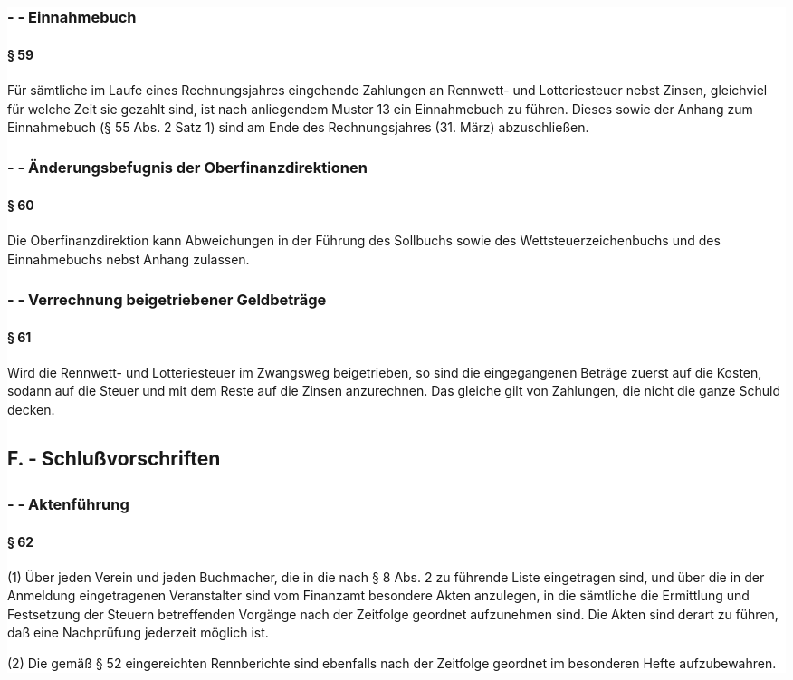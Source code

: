 
### - - Einnahmebuch



#### § 59

Für sämtliche im Laufe eines Rechnungsjahres eingehende Zahlungen an
Rennwett- und Lotteriesteuer nebst Zinsen, gleichviel für welche Zeit
sie gezahlt sind, ist nach anliegendem Muster 13 ein Einnahmebuch zu
führen. Dieses sowie der Anhang zum Einnahmebuch (§ 55 Abs. 2 Satz 1)
sind am Ende des Rechnungsjahres
(31. März)              abzuschließen.


### - - Änderungsbefugnis der Oberfinanzdirektionen



#### § 60

Die Oberfinanzdirektion kann Abweichungen in der Führung des Sollbuchs
sowie des Wettsteuerzeichenbuchs und des Einnahmebuchs nebst Anhang
zulassen.


### - - Verrechnung beigetriebener Geldbeträge



#### § 61

Wird die Rennwett- und Lotteriesteuer im Zwangsweg beigetrieben, so
sind die eingegangenen Beträge zuerst auf die Kosten, sodann auf die
Steuer und mit dem Reste auf die Zinsen anzurechnen. Das gleiche gilt
von Zahlungen, die nicht die ganze Schuld decken.


## F. - Schlußvorschriften



### - - Aktenführung



#### § 62

(1) Über jeden Verein und jeden Buchmacher, die in die nach § 8 Abs. 2
zu führende Liste eingetragen sind, und über die in der Anmeldung
eingetragenen Veranstalter sind vom Finanzamt besondere Akten
anzulegen, in die sämtliche die Ermittlung und Festsetzung der Steuern
betreffenden Vorgänge nach der Zeitfolge geordnet aufzunehmen sind.
Die Akten sind derart zu führen, daß eine Nachprüfung jederzeit
möglich ist.

(2) Die gemäß § 52 eingereichten Rennberichte sind ebenfalls nach der
Zeitfolge geordnet im besonderen Hefte aufzubewahren.
